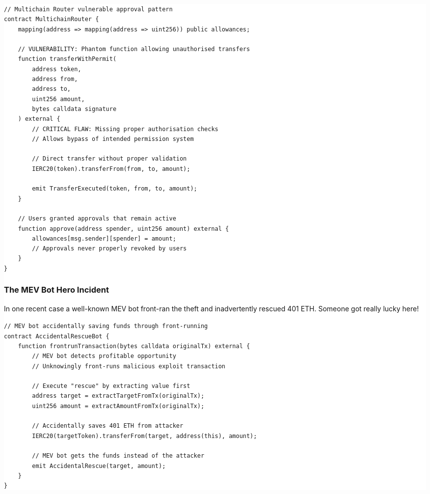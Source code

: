 ```solidity
// Multichain Router vulnerable approval pattern
contract MultichainRouter {
    mapping(address => mapping(address => uint256)) public allowances;
    
    // VULNERABILITY: Phantom function allowing unauthorised transfers
    function transferWithPermit(
        address token,
        address from,
        address to,
        uint256 amount,
        bytes calldata signature
    ) external {
        // CRITICAL FLAW: Missing proper authorisation checks
        // Allows bypass of intended permission system
        
        // Direct transfer without proper validation
        IERC20(token).transferFrom(from, to, amount);
        
        emit TransferExecuted(token, from, to, amount);
    }
    
    // Users granted approvals that remain active
    function approve(address spender, uint256 amount) external {
        allowances[msg.sender][spender] = amount;
        // Approvals never properly revoked by users
    }
}
```

### The MEV Bot Hero Incident

In one recent case a well-known MEV bot front-ran the theft and inadvertently rescued 401 ETH. Someone got really lucky here!

```solidity
// MEV bot accidentally saving funds through front-running
contract AccidentalRescueBot {
    function frontrunTransaction(bytes calldata originalTx) external {
        // MEV bot detects profitable opportunity
        // Unknowingly front-runs malicious exploit transaction
        
        // Execute "rescue" by extracting value first
        address target = extractTargetFromTx(originalTx);
        uint256 amount = extractAmountFromTx(originalTx);
        
        // Accidentally saves 401 ETH from attacker
        IERC20(targetToken).transferFrom(target, address(this), amount);
        
        // MEV bot gets the funds instead of the attacker
        emit AccidentalRescue(target, amount);
    }
}
```
